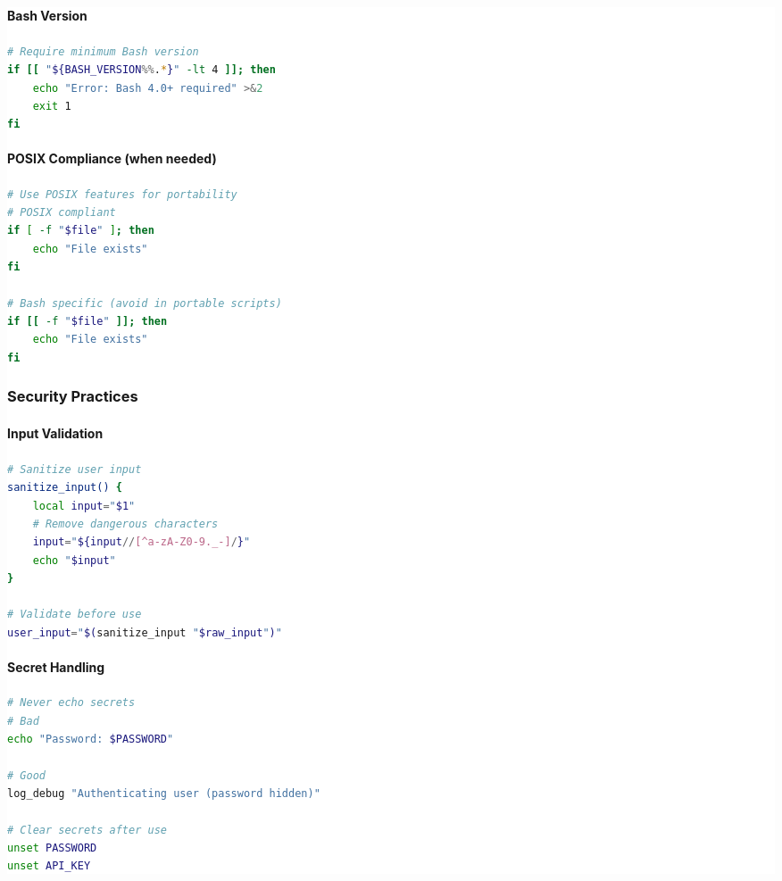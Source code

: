#### Bash Version
```bash
# Require minimum Bash version
if [[ "${BASH_VERSION%%.*}" -lt 4 ]]; then
    echo "Error: Bash 4.0+ required" >&2
    exit 1
fi
```

#### POSIX Compliance (when needed)
```bash
# Use POSIX features for portability
# POSIX compliant
if [ -f "$file" ]; then
    echo "File exists"
fi

# Bash specific (avoid in portable scripts)
if [[ -f "$file" ]]; then
    echo "File exists"
fi
```

### Security Practices

#### Input Validation
```bash
# Sanitize user input
sanitize_input() {
    local input="$1"
    # Remove dangerous characters
    input="${input//[^a-zA-Z0-9._-]/}"
    echo "$input"
}

# Validate before use
user_input="$(sanitize_input "$raw_input")"
```

#### Secret Handling
```bash
# Never echo secrets
# Bad
echo "Password: $PASSWORD"

# Good
log_debug "Authenticating user (password hidden)"

# Clear secrets after use
unset PASSWORD
unset API_KEY
```
